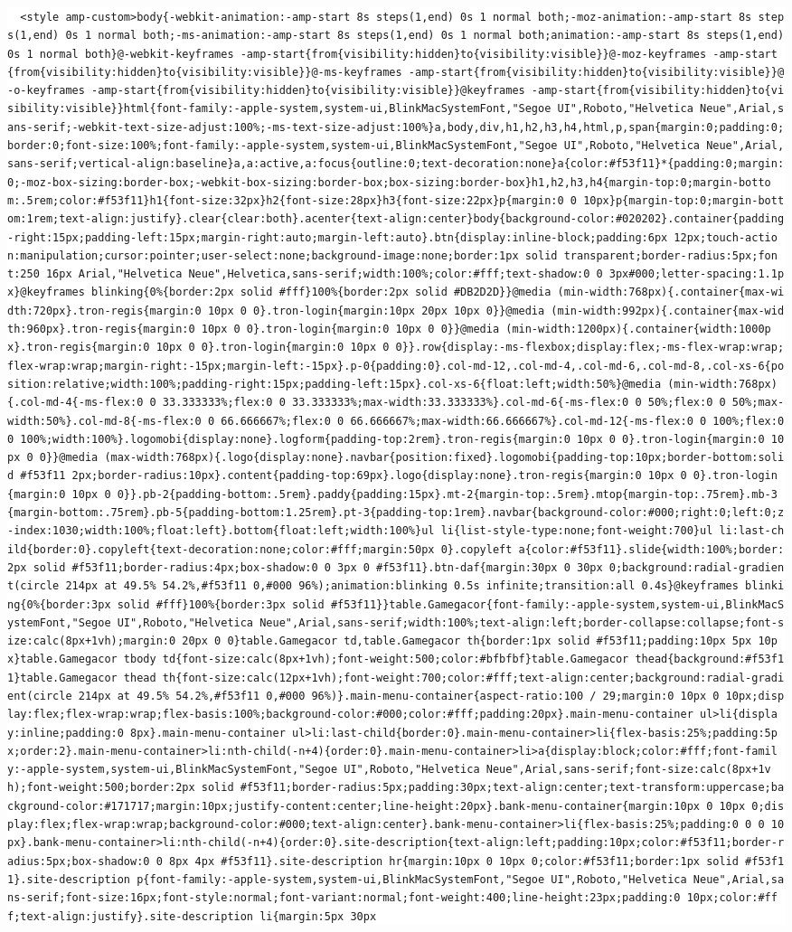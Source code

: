       <style amp-custom>body{-webkit-animation:-amp-start 8s steps(1,end) 0s 1 normal both;-moz-animation:-amp-start 8s steps(1,end) 0s 1 normal both;-ms-animation:-amp-start 8s steps(1,end) 0s 1 normal both;animation:-amp-start 8s steps(1,end) 0s 1 normal both}@-webkit-keyframes -amp-start{from{visibility:hidden}to{visibility:visible}}@-moz-keyframes -amp-start{from{visibility:hidden}to{visibility:visible}}@-ms-keyframes -amp-start{from{visibility:hidden}to{visibility:visible}}@-o-keyframes -amp-start{from{visibility:hidden}to{visibility:visible}}@keyframes -amp-start{from{visibility:hidden}to{visibility:visible}}html{font-family:-apple-system,system-ui,BlinkMacSystemFont,"Segoe UI",Roboto,"Helvetica Neue",Arial,sans-serif;-webkit-text-size-adjust:100%;-ms-text-size-adjust:100%}a,body,div,h1,h2,h3,h4,html,p,span{margin:0;padding:0;border:0;font-size:100%;font-family:-apple-system,system-ui,BlinkMacSystemFont,"Segoe UI",Roboto,"Helvetica Neue",Arial,sans-serif;vertical-align:baseline}a,a:active,a:focus{outline:0;text-decoration:none}a{color:#f53f11}*{padding:0;margin:0;-moz-box-sizing:border-box;-webkit-box-sizing:border-box;box-sizing:border-box}h1,h2,h3,h4{margin-top:0;margin-bottom:.5rem;color:#f53f11}h1{font-size:32px}h2{font-size:28px}h3{font-size:22px}p{margin:0 0 10px}p{margin-top:0;margin-bottom:1rem;text-align:justify}.clear{clear:both}.acenter{text-align:center}body{background-color:#020202}.container{padding-right:15px;padding-left:15px;margin-right:auto;margin-left:auto}.btn{display:inline-block;padding:6px 12px;touch-action:manipulation;cursor:pointer;user-select:none;background-image:none;border:1px solid transparent;border-radius:5px;font:250 16px Arial,"Helvetica Neue",Helvetica,sans-serif;width:100%;color:#fff;text-shadow:0 0 3px#000;letter-spacing:1.1px}@keyframes blinking{0%{border:2px solid #fff}100%{border:2px solid #DB2D2D}}@media (min-width:768px){.container{max-width:720px}.tron-regis{margin:0 10px 0 0}.tron-login{margin:10px 20px 10px 0}}@media (min-width:992px){.container{max-width:960px}.tron-regis{margin:0 10px 0 0}.tron-login{margin:0 10px 0 0}}@media (min-width:1200px){.container{width:1000px}.tron-regis{margin:0 10px 0 0}.tron-login{margin:0 10px 0 0}}.row{display:-ms-flexbox;display:flex;-ms-flex-wrap:wrap;flex-wrap:wrap;margin-right:-15px;margin-left:-15px}.p-0{padding:0}.col-md-12,.col-md-4,.col-md-6,.col-md-8,.col-xs-6{position:relative;width:100%;padding-right:15px;padding-left:15px}.col-xs-6{float:left;width:50%}@media (min-width:768px){.col-md-4{-ms-flex:0 0 33.333333%;flex:0 0 33.333333%;max-width:33.333333%}.col-md-6{-ms-flex:0 0 50%;flex:0 0 50%;max-width:50%}.col-md-8{-ms-flex:0 0 66.666667%;flex:0 0 66.666667%;max-width:66.666667%}.col-md-12{-ms-flex:0 0 100%;flex:0 0 100%;width:100%}.logomobi{display:none}.logform{padding-top:2rem}.tron-regis{margin:0 10px 0 0}.tron-login{margin:0 10px 0 0}}@media (max-width:768px){.logo{display:none}.navbar{position:fixed}.logomobi{padding-top:10px;border-bottom:solid #f53f11 2px;border-radius:10px}.content{padding-top:69px}.logo{display:none}.tron-regis{margin:0 10px 0 0}.tron-login{margin:0 10px 0 0}}.pb-2{padding-bottom:.5rem}.paddy{padding:15px}.mt-2{margin-top:.5rem}.mtop{margin-top:.75rem}.mb-3{margin-bottom:.75rem}.pb-5{padding-bottom:1.25rem}.pt-3{padding-top:1rem}.navbar{background-color:#000;right:0;left:0;z-index:1030;width:100%;float:left}.bottom{float:left;width:100%}ul li{list-style-type:none;font-weight:700}ul li:last-child{border:0}.copyleft{text-decoration:none;color:#fff;margin:50px 0}.copyleft a{color:#f53f11}.slide{width:100%;border:2px solid #f53f11;border-radius:4px;box-shadow:0 0 3px 0 #f53f11}.btn-daf{margin:30px 0 30px 0;background:radial-gradient(circle 214px at 49.5% 54.2%,#f53f11 0,#000 96%);animation:blinking 0.5s infinite;transition:all 0.4s}@keyframes blinking{0%{border:3px solid #fff}100%{border:3px solid #f53f11}}table.Gamegacor{font-family:-apple-system,system-ui,BlinkMacSystemFont,"Segoe UI",Roboto,"Helvetica Neue",Arial,sans-serif;width:100%;text-align:left;border-collapse:collapse;font-size:calc(8px+1vh);margin:0 20px 0 0}table.Gamegacor td,table.Gamegacor th{border:1px solid #f53f11;padding:10px 5px 10px}table.Gamegacor tbody td{font-size:calc(8px+1vh);font-weight:500;color:#bfbfbf}table.Gamegacor thead{background:#f53f11}table.Gamegacor thead th{font-size:calc(12px+1vh);font-weight:700;color:#fff;text-align:center;background:radial-gradient(circle 214px at 49.5% 54.2%,#f53f11 0,#000 96%)}.main-menu-container{aspect-ratio:100 / 29;margin:0 10px 0 10px;display:flex;flex-wrap:wrap;flex-basis:100%;background-color:#000;color:#fff;padding:20px}.main-menu-container ul>li{display:inline;padding:0 8px}.main-menu-container ul>li:last-child{border:0}.main-menu-container>li{flex-basis:25%;padding:5px;order:2}.main-menu-container>li:nth-child(-n+4){order:0}.main-menu-container>li>a{display:block;color:#fff;font-family:-apple-system,system-ui,BlinkMacSystemFont,"Segoe UI",Roboto,"Helvetica Neue",Arial,sans-serif;font-size:calc(8px+1vh);font-weight:500;border:2px solid #f53f11;border-radius:5px;padding:30px;text-align:center;text-transform:uppercase;background-color:#171717;margin:10px;justify-content:center;line-height:20px}.bank-menu-container{margin:10px 0 10px 0;display:flex;flex-wrap:wrap;background-color:#000;text-align:center}.bank-menu-container>li{flex-basis:25%;padding:0 0 0 10px}.bank-menu-container>li:nth-child(-n+4){order:0}.site-description{text-align:left;padding:10px;color:#f53f11;border-radius:5px;box-shadow:0 0 8px 4px #f53f11}.site-description hr{margin:10px 0 10px 0;color:#f53f11;border:1px solid #f53f11}.site-description p{font-family:-apple-system,system-ui,BlinkMacSystemFont,"Segoe UI",Roboto,"Helvetica Neue",Arial,sans-serif;font-size:16px;font-style:normal;font-variant:normal;font-weight:400;line-height:23px;padding:0 10px;color:#fff;text-align:justify}.site-description li{margin:5px 30px
